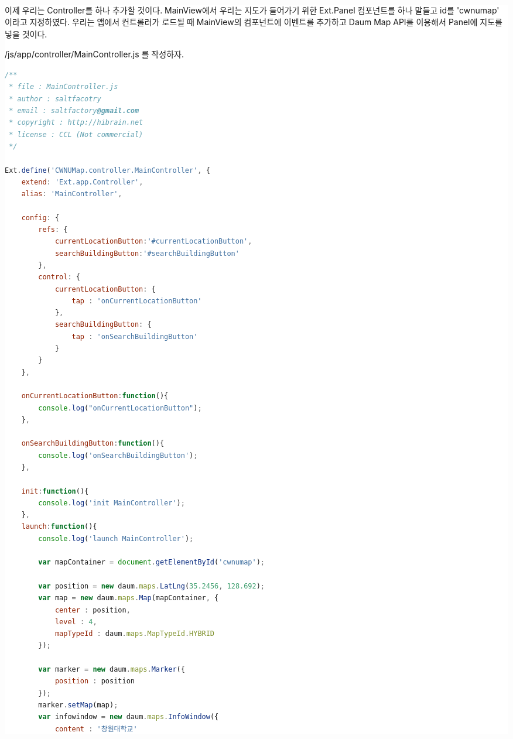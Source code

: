```html
```

이제 우리는 Controller를 하나 추가할 것이다. MainView에서 우리는 지도가 들어가기 위한 Ext.Panel 컴포넌트를 하나 말들고 id를 'cwnumap' 이라고 지정하였다. 우리는 앱에서 컨트롤러가 로드될 때 MainView의 컴포넌트에 이벤트를 추가하고 Daum Map API를 이용해서 Panel에 지도를 넣을 것이다.

/js/app/controller/MainController.js 를 작성하자.

```javascript
/**
 * file : MainController.js
 * author : saltfacotry
 * email : saltfactory@gmail.com
 * copyright : http://hibrain.net
 * license : CCL (Not commercial)
 */

Ext.define('CWNUMap.controller.MainController', {
	extend: 'Ext.app.Controller',
	alias: 'MainController',

	config: {
		refs: {
			currentLocationButton:'#currentLocationButton',
			searchBuildingButton:'#searchBuildingButton'
		},
		control: {
			currentLocationButton: {
				tap : 'onCurrentLocationButton'
			},
			searchBuildingButton: {
				tap : 'onSearchBuildingButton'
			}
		}
	},

	onCurrentLocationButton:function(){
		console.log("onCurrentLocationButton");
	},

	onSearchBuildingButton:function(){
		console.log('onSearchBuildingButton');
	},

	init:function(){
		console.log('init MainController');
	},
	launch:function(){
		console.log('launch MainController');

		var mapContainer = document.getElementById('cwnumap');

		var position = new daum.maps.LatLng(35.2456, 128.692);
		var map = new daum.maps.Map(mapContainer, {
			center : position,
			level : 4,
			mapTypeId : daum.maps.MapTypeId.HYBRID
		});

		var marker = new daum.maps.Marker({
			position : position
		});
		marker.setMap(map);
		var infowindow = new daum.maps.InfoWindow({
			content : '창원대학교'
```